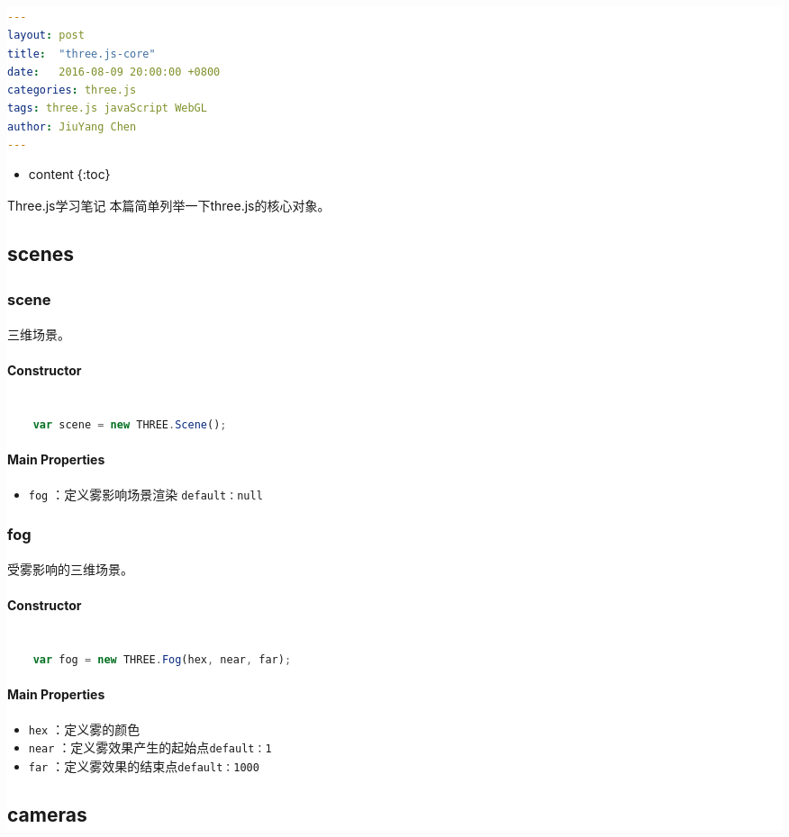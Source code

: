 ```yaml
---
layout: post
title:  "three.js-core"
date:   2016-08-09 20:00:00 +0800
categories: three.js
tags: three.js javaScript WebGL
author: JiuYang Chen
---
```


* content
{:toc}

Three.js学习笔记 本篇简单列举一下three.js的核心对象。



## scenes

### scene

三维场景。

#### Constructor

```js

    var scene = new THREE.Scene();

```

#### Main Properties

* `fog` ：定义雾影响场景渲染 `default：null`

### fog

受雾影响的三维场景。

#### Constructor

```js

    var fog = new THREE.Fog(hex, near, far);

```

#### Main Properties

* `hex` ：定义雾的颜色
* `near` ：定义雾效果产生的起始点`default：1`
* `far` ：定义雾效果的结束点`default：1000`

## cameras 
